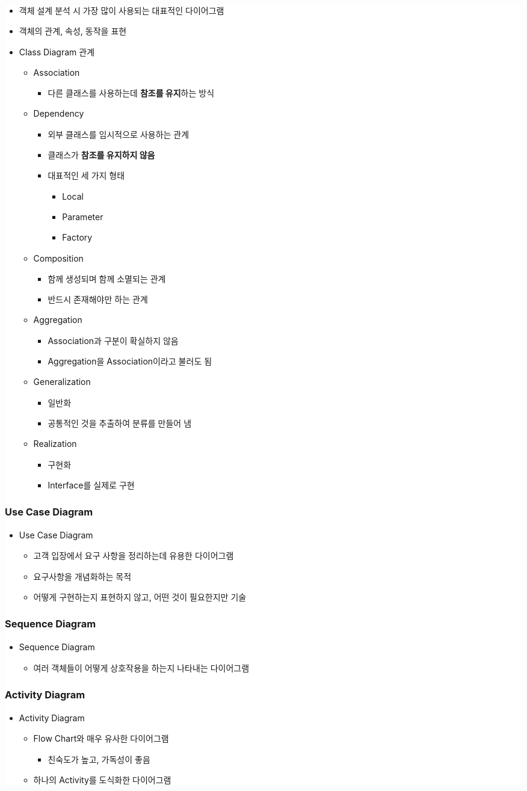   - 객체 설계 분석 시 가장 많이 사용되는 대표적인 다이어그램
  
  - 객체의 관계, 속성, 동작을 표현

- Class Diagram 관계
  
  - Association
    
    - 다른 클래스를 사용하는데 **참조를 유지**하는 방식
  
  - Dependency
    
    - 외부 클래스를 임시적으로 사용하는 관계
    
    - 클래스가 **참조를 유지하지 않음**
    
    - 대표적인 세 가지 형태
      
      - Local
      
      - Parameter
      
      - Factory
  
  - Composition
    
    - 함께 생성되며 함께 소멸되는 관계
    
    - 반드시 존재해야만 하는 관계
  
  - Aggregation
    
    - Association과 구분이 확실하지 않음
    
    - Aggregation을 Association이라고 불러도 됨
  
  - Generalization
    
    - 일반화
    
    - 공통적인 것을 추출하여 분류를 만들어 냄
  
  - Realization
    
    - 구현화
    
    - Interface를 실제로 구현

### Use Case Diagram

- Use Case Diagram
  
  - 고객 입장에서 요구 사항을 정리하는데 유용한 다이어그램
  
  - 요구사항을 개념화하는 목적
  
  - 어떻게 구현하는지 표현하지 않고, 어떤 것이 필요한지만 기술

### Sequence Diagram

- Sequence Diagram
  
  - 여러 객체들이 어떻게 상호작용을 하는지 나타내는 다이어그램

### Activity Diagram

- Activity Diagram
  
  - Flow Chart와 매우 유사한 다이어그램
    
    - 친숙도가 높고, 가독성이 좋음
  
  - 하나의 Activity를 도식화한 다이어그램


